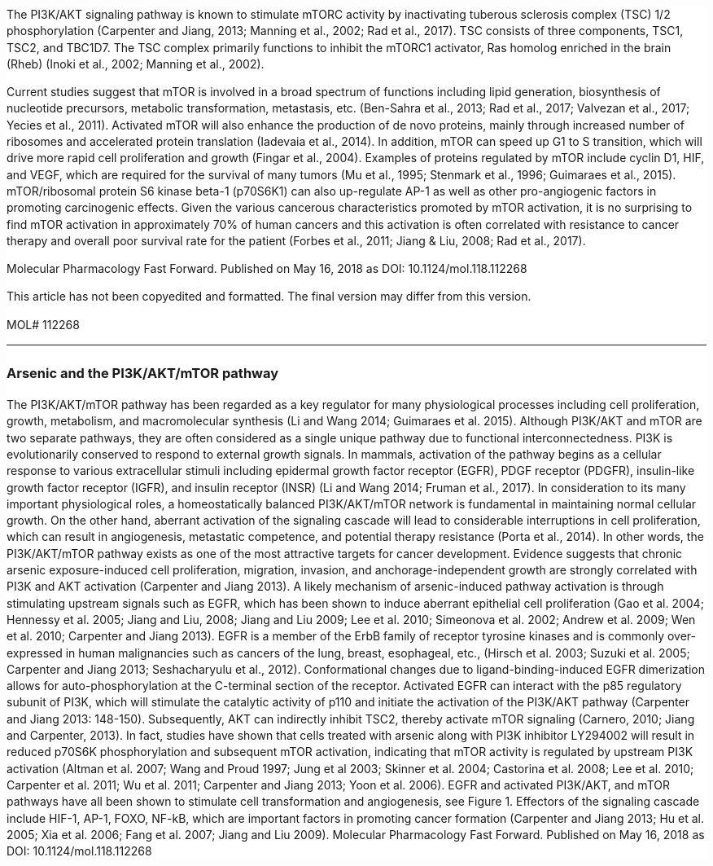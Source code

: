 The PI3K/AKT signaling pathway is known to stimulate mTORC activity by inactivating tuberous sclerosis complex (TSC) 1/2 phosphorylation (Carpenter and Jiang, 2013; Manning et al., 2002; Rad et al., 2017). TSC consists of three components, TSC1, TSC2, and TBC1D7. The TSC complex primarily functions to inhibit the mTORC1 activator, Ras homolog enriched in the brain (Rheb) (Inoki et al., 2002; Manning et al., 2002).

Current studies suggest that mTOR is involved in a broad spectrum of functions including lipid generation, biosynthesis of nucleotide precursors, metabolic transformation, metastasis, etc. (Ben-Sahra et al., 2013; Rad et al., 2017; Valvezan et al., 2017; Yecies et al., 2011). Activated mTOR will also enhance the production of de novo proteins, mainly through increased number of ribosomes and accelerated protein translation (Iadevaia et al., 2014). In addition, mTOR can speed up G1 to S transition, which will drive more rapid cell proliferation and growth (Fingar et al., 2004). Examples of proteins regulated by mTOR include cyclin D1, HIF, and VEGF, which are required for the survival of many tumors (Mu et al., 1995; Stenmark et al., 1996; Guimaraes et al., 2015). mTOR/ribosomal protein S6 kinase beta-1 (p70S6K1) can also up-regulate AP-1 as well as other pro-angiogenic factors in promoting carcinogenic effects. Given the various cancerous characteristics promoted by mTOR activation, it is no surprising to find mTOR activation in approximately 70% of human cancers and this activation is often correlated with resistance to cancer therapy and overall poor survival rate for the patient (Forbes et al., 2011; Jiang & Liu, 2008; Rad et al., 2017).

Molecular Pharmacology Fast Forward. Published on May 16, 2018 as DOI: 10.1124/mol.118.112268

This article has not been copyedited and formatted. The final version may differ from this version.

MOL# 112268

---

### Arsenic and the PI3K/AKT/mTOR pathway

The PI3K/AKT/mTOR pathway has been regarded as a key regulator for many physiological processes including cell proliferation, growth, metabolism, and macromolecular synthesis (Li and Wang 2014; Guimaraes et al. 2015). Although PI3K/AKT and mTOR are two separate pathways, they are often considered as a single unique pathway due to functional interconnectedness. PI3K is evolutionarily conserved to respond to external growth signals. In mammals, activation of the pathway begins as a cellular response to various extracellular stimuli including epidermal growth factor receptor (EGFR), PDGF receptor (PDGFR), insulin-like growth factor receptor (IGFR), and insulin receptor (INSR) (Li and Wang 2014; Fruman et al., 2017). In consideration to its many important physiological roles, a homeostatically balanced PI3K/AKT/mTOR network is fundamental in maintaining normal cellular growth. On the other hand, aberrant activation of the signaling cascade will lead to considerable interruptions in cell proliferation, which can result in angiogenesis, metastatic competence, and potential therapy resistance (Porta et al., 2014). In other words, the PI3K/AKT/mTOR pathway exists as one of the most attractive targets for cancer development. Evidence suggests that chronic arsenic exposure-induced cell proliferation, migration, invasion, and anchorage-independent growth are strongly correlated with PI3K and AKT activation (Carpenter and Jiang 2013). A likely mechanism of arsenic-induced pathway activation is through stimulating upstream signals such as EGFR, which has been shown to induce aberrant epithelial cell proliferation (Gao et al. 2004; Hennessy et al. 2005; Jiang and Liu, 2008; Jiang and Liu 2009; Lee et al. 2010; Simeonova et al. 2002; Andrew et al. 2009; Wen et al. 2010; Carpenter and Jiang 2013). EGFR is a member of the ErbB family of receptor
tyrosine kinases and is commonly over-expressed in human malignancies such as cancers of the lung, breast, esophageal, etc., (Hirsch et al. 2003; Suzuki et al. 2005; Carpenter and Jiang 2013; Seshacharyulu et al., 2012). Conformational changes due to ligand-binding-induced EGFR dimerization allows for auto-phosphorylation at the C-terminal section of the receptor. Activated EGFR can interact with the p85 regulatory subunit of PI3K, which will stimulate the catalytic activity of p110 and initiate the activation of the PI3K/AKT pathway (Carpenter and Jiang 2013: 148-150). Subsequently, AKT can indirectly inhibit TSC2, thereby activate mTOR signaling (Carnero, 2010; Jiang and Carpenter, 2013). In fact, studies have shown that cells treated with arsenic along with PI3K inhibitor LY294002 will result in reduced p70S6K phosphorylation and subsequent mTOR activation, indicating that mTOR activity is regulated by upstream PI3K activation (Altman et al. 2007; Wang and Proud 1997; Jung et al 2003; Skinner et al. 2004; Castorina et al. 2008; Lee et al. 2010; Carpenter et al. 2011; Wu et al. 2011; Carpenter and Jiang 2013; Yoon et al. 2006). EGFR and activated PI3K/AKT, and mTOR pathways have all been shown to stimulate cell transformation and angiogenesis, see Figure 1. Effectors of the signaling cascade include HIF-1, AP-1, FOXO, NF-kB, which are important factors in promoting cancer formation (Carpenter and Jiang 2013; Hu et al. 2005; Xia et al. 2006; Fang et al. 2007; Jiang and Liu 2009).
Molecular Pharmacology Fast Forward. Published on May 16, 2018 as DOI: 10.1124/mol.118.112268